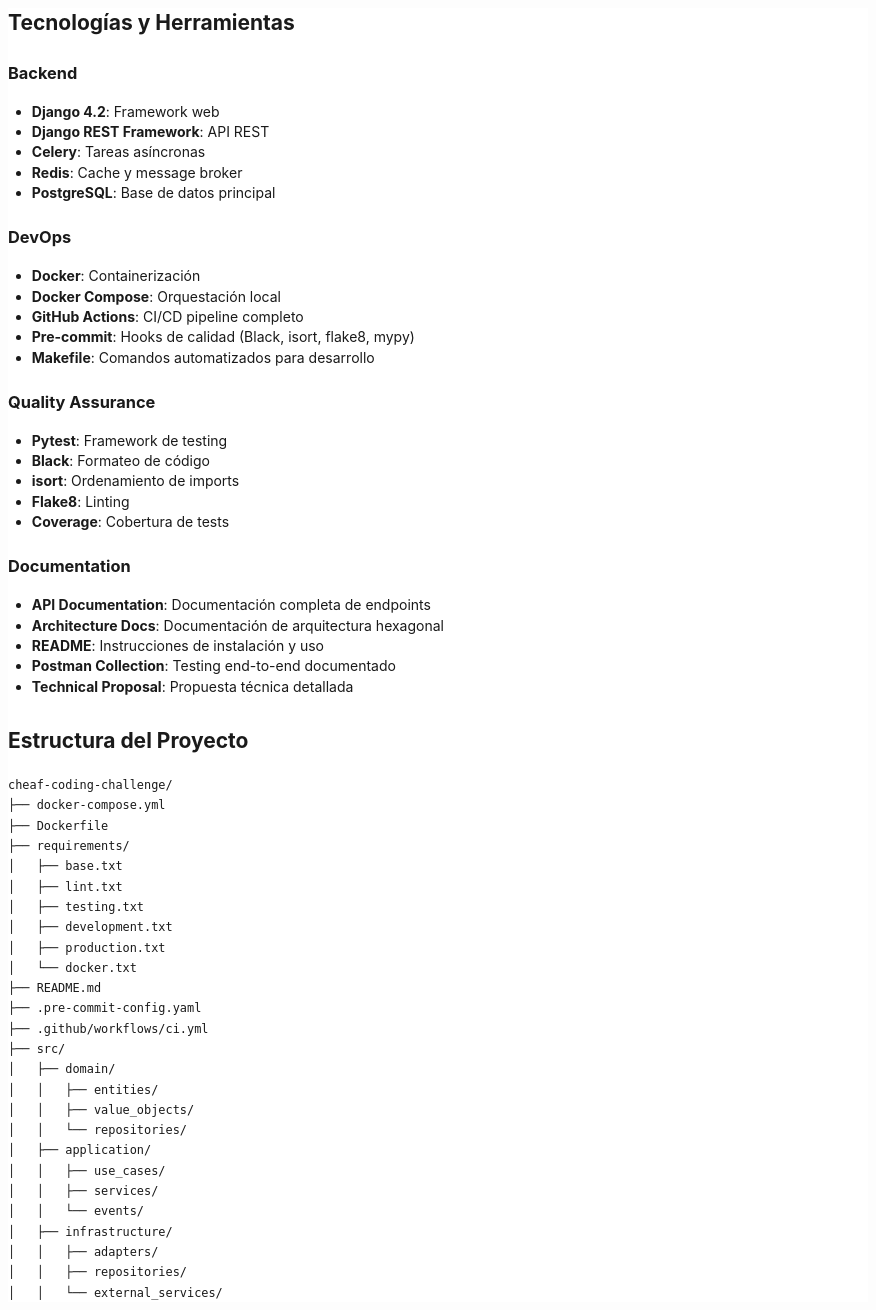 ## Tecnologías y Herramientas

### Backend

- **Django 4.2**: Framework web
- **Django REST Framework**: API REST
- **Celery**: Tareas asíncronas
- **Redis**: Cache y message broker
- **PostgreSQL**: Base de datos principal

### DevOps

- **Docker**: Containerización
- **Docker Compose**: Orquestación local
- **GitHub Actions**: CI/CD pipeline completo
- **Pre-commit**: Hooks de calidad (Black, isort, flake8, mypy)
- **Makefile**: Comandos automatizados para desarrollo

### Quality Assurance

- **Pytest**: Framework de testing
- **Black**: Formateo de código
- **isort**: Ordenamiento de imports
- **Flake8**: Linting
- **Coverage**: Cobertura de tests

### Documentation

- **API Documentation**: Documentación completa de endpoints
- **Architecture Docs**: Documentación de arquitectura hexagonal
- **README**: Instrucciones de instalación y uso
- **Postman Collection**: Testing end-to-end documentado
- **Technical Proposal**: Propuesta técnica detallada

## Estructura del Proyecto

```
cheaf-coding-challenge/
├── docker-compose.yml
├── Dockerfile
├── requirements/
│   ├── base.txt
│   ├── lint.txt
│   ├── testing.txt
│   ├── development.txt
│   ├── production.txt
│   └── docker.txt
├── README.md
├── .pre-commit-config.yaml
├── .github/workflows/ci.yml
├── src/
│   ├── domain/
│   │   ├── entities/
│   │   ├── value_objects/
│   │   └── repositories/
│   ├── application/
│   │   ├── use_cases/
│   │   ├── services/
│   │   └── events/
│   ├── infrastructure/
│   │   ├── adapters/
│   │   ├── repositories/
│   │   └── external_services/
```
